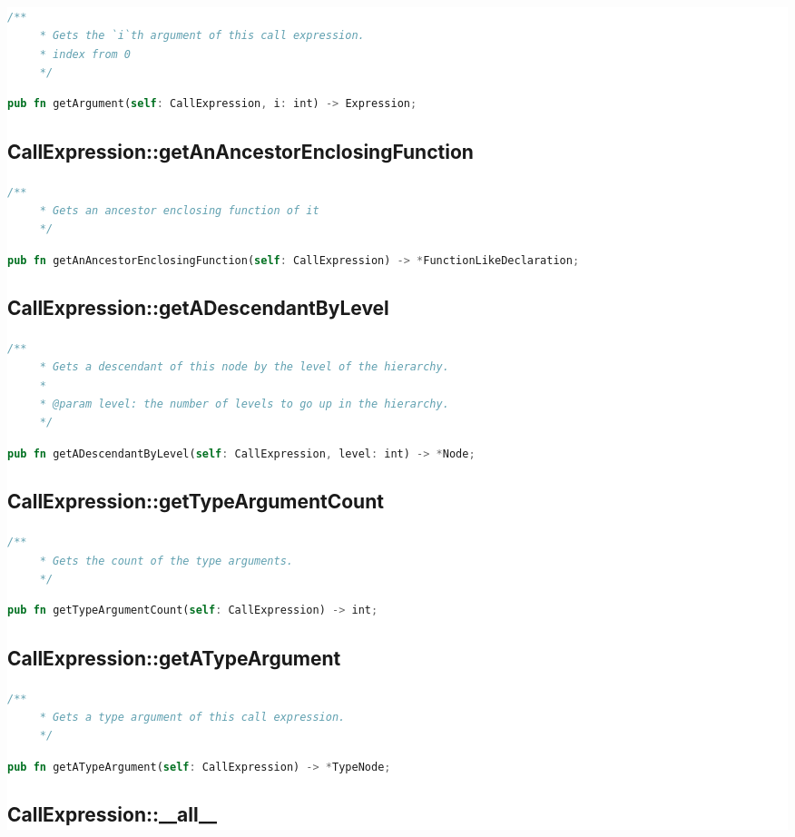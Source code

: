 ```rust
/**
     * Gets the `i`th argument of this call expression.
     * index from 0
     */
```
```rust
pub fn getArgument(self: CallExpression, i: int) -> Expression;
```
## CallExpression::getAnAncestorEnclosingFunction

```rust
/**
     * Gets an ancestor enclosing function of it
     */
```
```rust
pub fn getAnAncestorEnclosingFunction(self: CallExpression) -> *FunctionLikeDeclaration;
```
## CallExpression::getADescendantByLevel

```rust
/**
     * Gets a descendant of this node by the level of the hierarchy.
     *
     * @param level: the number of levels to go up in the hierarchy.
     */
```
```rust
pub fn getADescendantByLevel(self: CallExpression, level: int) -> *Node;
```
## CallExpression::getTypeArgumentCount

```rust
/**
     * Gets the count of the type arguments.
     */
```
```rust
pub fn getTypeArgumentCount(self: CallExpression) -> int;
```
## CallExpression::getATypeArgument

```rust
/**
     * Gets a type argument of this call expression.
     */
```
```rust
pub fn getATypeArgument(self: CallExpression) -> *TypeNode;
```
## CallExpression::\_\_all\_\_
